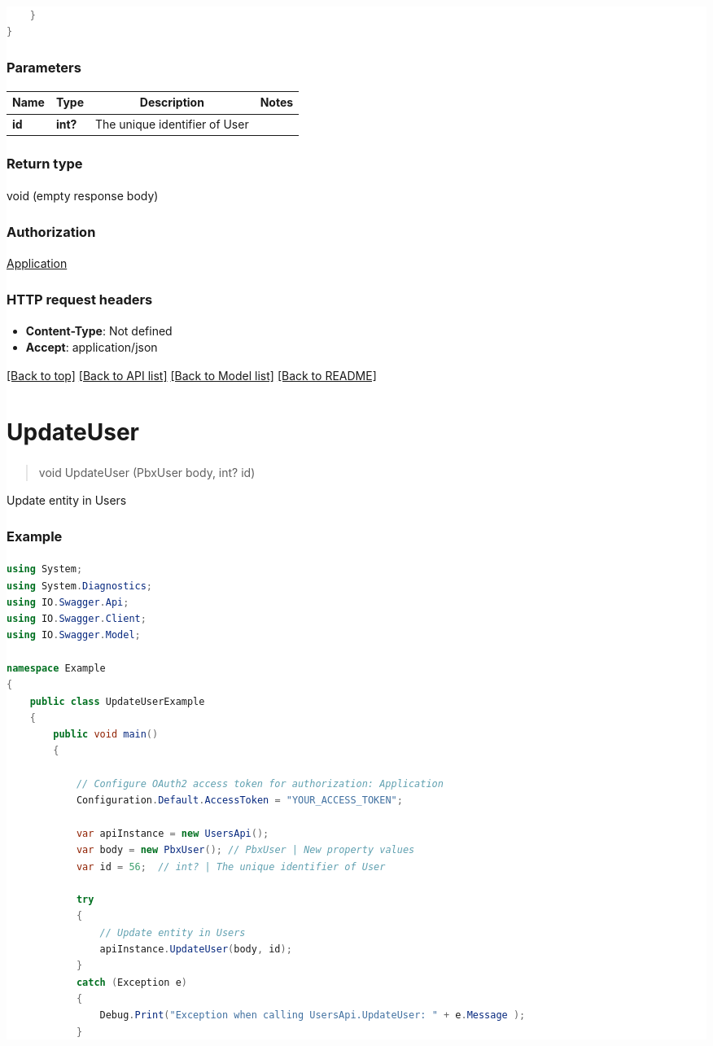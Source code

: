 ```csharp
    }
}
```

### Parameters

Name | Type | Description  | Notes
------------- | ------------- | ------------- | -------------
 **id** | **int?**| The unique identifier of User | 

### Return type

void (empty response body)

### Authorization

[Application](../README.md#Application)

### HTTP request headers

 - **Content-Type**: Not defined
 - **Accept**: application/json

[[Back to top]](#) [[Back to API list]](../README.md#documentation-for-api-endpoints) [[Back to Model list]](../README.md#documentation-for-models) [[Back to README]](../README.md)

<a name="updateuser"></a>
# **UpdateUser**
> void UpdateUser (PbxUser body, int? id)

Update entity in Users

### Example
```csharp
using System;
using System.Diagnostics;
using IO.Swagger.Api;
using IO.Swagger.Client;
using IO.Swagger.Model;

namespace Example
{
    public class UpdateUserExample
    {
        public void main()
        {

            // Configure OAuth2 access token for authorization: Application
            Configuration.Default.AccessToken = "YOUR_ACCESS_TOKEN";

            var apiInstance = new UsersApi();
            var body = new PbxUser(); // PbxUser | New property values
            var id = 56;  // int? | The unique identifier of User

            try
            {
                // Update entity in Users
                apiInstance.UpdateUser(body, id);
            }
            catch (Exception e)
            {
                Debug.Print("Exception when calling UsersApi.UpdateUser: " + e.Message );
            }
```